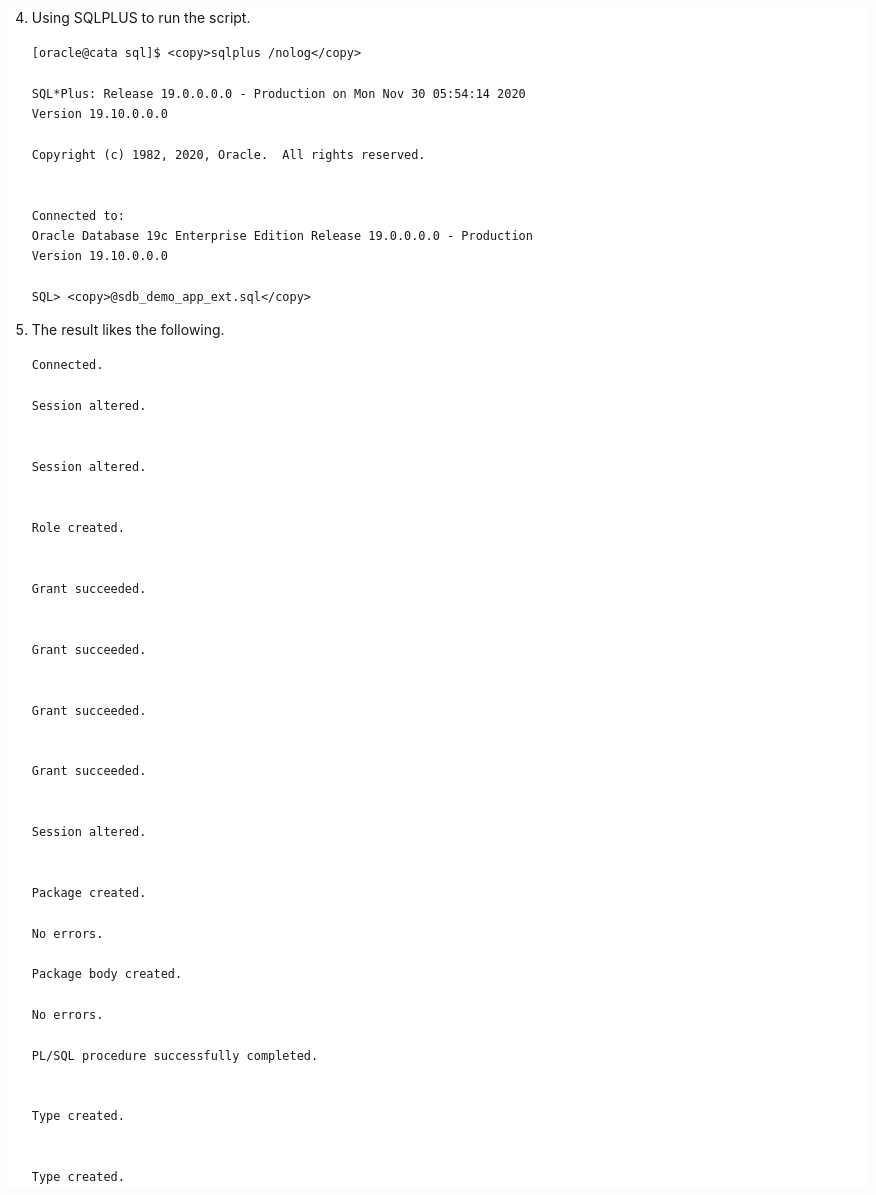    

4. Using SQLPLUS to run the script.

   ```
   [oracle@cata sql]$ <copy>sqlplus /nolog</copy>
   
   SQL*Plus: Release 19.0.0.0.0 - Production on Mon Nov 30 05:54:14 2020
   Version 19.10.0.0.0
   
   Copyright (c) 1982, 2020, Oracle.  All rights reserved.
   
   
   Connected to:
   Oracle Database 19c Enterprise Edition Release 19.0.0.0.0 - Production
   Version 19.10.0.0.0
   
   SQL> <copy>@sdb_demo_app_ext.sql</copy>
   ```

   

5. The result likes the following.

   ```
   Connected.
   
   Session altered.
   
   
   Session altered.
   
   
   Role created.
   
   
   Grant succeeded.
   
   
   Grant succeeded.
   
   
   Grant succeeded.
   
   
   Grant succeeded.
   
   
   Session altered.
   
   
   Package created.
   
   No errors.
   
   Package body created.
   
   No errors.
   
   PL/SQL procedure successfully completed.
   
   
   Type created.
   
   
   Type created.
   
   ```
